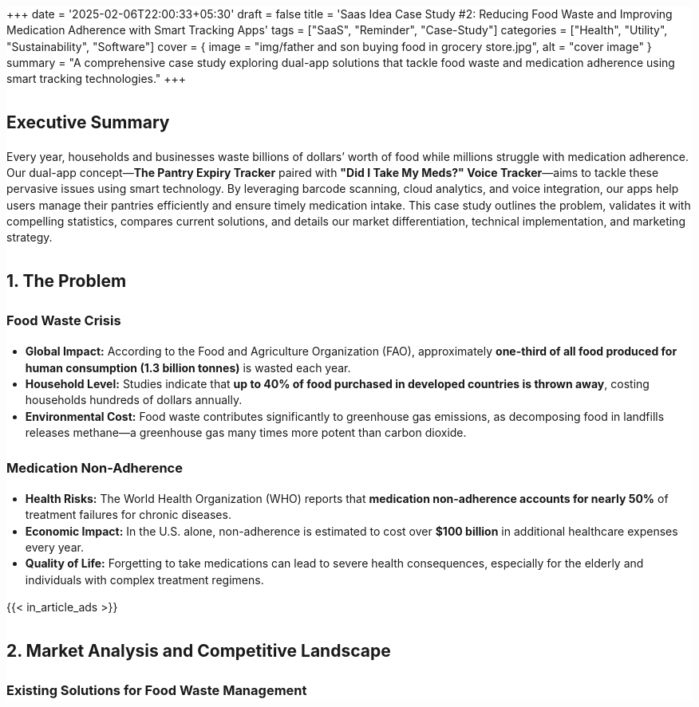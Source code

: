 +++
date = '2025-02-06T22:00:33+05:30'
draft = false
title = 'Saas Idea Case Study #2: Reducing Food Waste and Improving Medication Adherence with Smart Tracking Apps'
tags = ["SaaS", "Reminder", "Case-Study"]
categories = ["Health", "Utility", "Sustainability", "Software"]
cover = { image = "img/father and son buying food in grocery store.jpg", alt = "cover image" }
summary = "A comprehensive case study exploring dual-app solutions that tackle food waste and medication adherence using smart tracking technologies."
+++



## Executive Summary

Every year, households and businesses waste billions of dollars’ worth of food while millions struggle with medication adherence. Our dual-app concept—**The Pantry Expiry Tracker** paired with **"Did I Take My Meds?" Voice Tracker**—aims to tackle these pervasive issues using smart technology. By leveraging barcode scanning, cloud analytics, and voice integration, our apps help users manage their pantries efficiently and ensure timely medication intake. This case study outlines the problem, validates it with compelling statistics, compares current solutions, and details our market differentiation, technical implementation, and marketing strategy.

## 1. The Problem

### Food Waste Crisis

- **Global Impact:** According to the Food and Agriculture Organization (FAO), approximately **one-third of all food produced for human consumption (1.3 billion tonnes)** is wasted each year.
- **Household Level:** Studies indicate that **up to 40% of food purchased in developed countries is thrown away**, costing households hundreds of dollars annually.
- **Environmental Cost:** Food waste contributes significantly to greenhouse gas emissions, as decomposing food in landfills releases methane—a greenhouse gas many times more potent than carbon dioxide.

### Medication Non-Adherence

- **Health Risks:** The World Health Organization (WHO) reports that **medication non-adherence accounts for nearly 50%** of treatment failures for chronic diseases.
- **Economic Impact:** In the U.S. alone, non-adherence is estimated to cost over **$100 billion** in additional healthcare expenses every year.
- **Quality of Life:** Forgetting to take medications can lead to severe health consequences, especially for the elderly and individuals with complex treatment regimens.

{{< in_article_ads >}}


## 2. Market Analysis and Competitive Landscape

### Existing Solutions for Food Waste Management
